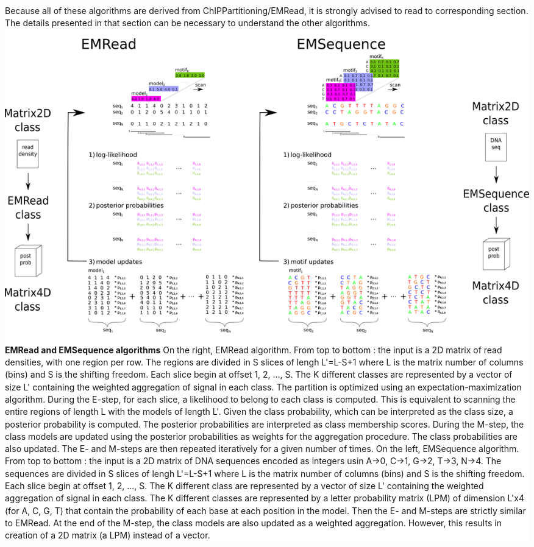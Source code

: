 Because all of these algorithms are derived from ChIPPartitioning/EMRead, it is strongly advised to read to corresponding section. The details presented in that section can be necessary to understand the other algorithms.

![](images/em.png?raw=true)

**EMRead and EMSequence algorithms**
On the right, EMRead algorithm. From top to bottom : the input is a 2D matrix of read densities, with one region per row. The regions are divided in S slices of lengh L'=L-S+1 where L is the matrix number of columns (bins) and S is the shifting freedom. Each slice begin at offset 1, 2, ..., S. The K different classes are represented by a vector of size L' containing the weighted aggregation of signal in each class. The partition is optimized using an expectation-maximization algorithm. During the E-step, for each slice, a likelihood to belong to each class is computed. This is equivalent to scanning the entire regions of length L with the models of length L'. Given the class probability, which can be interpreted as the class size, a posterior probability is computed. The posterior probabilities are interpreted as class membership scores. During the M-step, the class models are updated using the posterior probabilities as weights for the aggregation procedure. The class probabilities are also updated. The E- and M-steps are then repeated iteratively for a given number of times.
On the left, EMSequence algorithm. From top to bottom : the input is a 2D matrix of DNA sequences encoded as integers usin A->0, C->1, G->2, T->3, N->4. The sequences are divided in S slices of lengh L'=L-S+1 where L is the matrix number of columns (bins) and S is the shifting freedom. Each slice begin at offset 1, 2, ..., S. The K different class are represented by a vector of size L' containing the weighted aggregation of signal in each class. The K different classes are represented by a letter probability matrix (LPM) of dimension L'x4 (for A, C, G, T) that contain the probability of each base at each position in the model. Then the E- and M-steps are strictly similar to EMRead. At the end of the M-step, the class models are also updated as a weighted aggregation. However, this results in creation of a 2D matrix (a LPM) instead of a vector.
